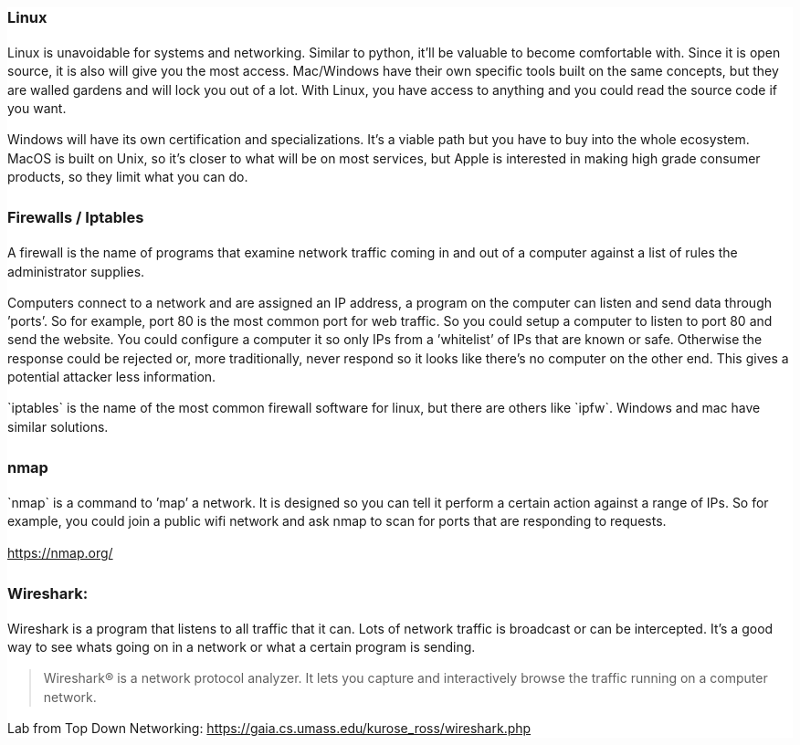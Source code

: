 
<a id="org88db85c"></a>

### Linux

Linux is unavoidable for systems and networking. Similar to python, it&rsquo;ll be valuable to become comfortable with. Since it is open source, it is also will give you the most access. Mac/Windows have their own specific tools built on the same concepts, but they are walled gardens and will lock you out of a lot. With Linux, you have access to anything and you could read the source code if you want.

Windows will have its own certification and specializations. It&rsquo;s a viable path but you have to buy into the whole ecosystem. MacOS is built on Unix, so it&rsquo;s closer to what will be on most services, but Apple is interested in making high grade consumer products, so they limit what you can do.


<a id="org987875f"></a>

### Firewalls / Iptables

A firewall is the name of programs that examine network traffic coming in and out of a computer against a list of rules the administrator supplies.

Computers connect to a network and are assigned an IP address, a program on the computer can listen and send data through &rsquo;ports&rsquo;. So for example, port 80 is the most common port for web traffic. So you could setup a computer to listen to port 80 and send the website. You could configure a computer it so only IPs from a &rsquo;whitelist&rsquo; of IPs that are known or safe. Otherwise the response could be rejected or, more traditionally, never respond so it looks like there&rsquo;s no computer on the other end. This gives a potential attacker less information.

\`iptables\` is the name of the most common firewall software for linux, but there are others like \`ipfw\`. Windows and mac have similar solutions.


<a id="orgf8ca98b"></a>

### nmap

\`nmap\` is a command to &rsquo;map&rsquo; a network. It is designed so you can tell it perform a certain action against a range of IPs. So for example, you could join a public wifi network and ask nmap to scan for ports that are responding to requests.

<https://nmap.org/>


<a id="orgfbce5c6"></a>

### Wireshark:

Wireshark is a program that listens to all traffic that it can. Lots of network traffic is broadcast or can be intercepted. It&rsquo;s a good way to see whats going on in a network or what a certain program is sending.

> Wireshark® is a network protocol analyzer. It lets you capture and interactively browse the traffic running on a computer network.

Lab from Top Down Networking: <https://gaia.cs.umass.edu/kurose_ross/wireshark.php>
